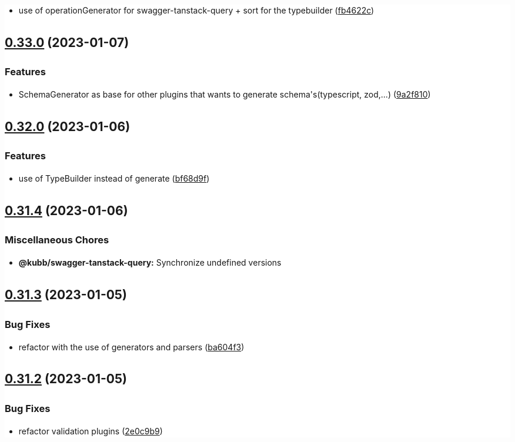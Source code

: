 * use of operationGenerator for swagger-tanstack-query + sort for the typebuilder ([fb4622c](https://github.com/kubb-project/kubb/commit/fb4622c0837f3990172354dfc2cbf5fabefd033d))

## [0.33.0](https://github.com/kubb-project/kubb/compare/@kubb/swagger-tanstack-query-v0.32.0...@kubb/swagger-tanstack-query-v0.33.0) (2023-01-07)


### Features

* SchemaGenerator as base for other plugins that wants to generate schema's(typescript, zod,...) ([9a2f810](https://github.com/kubb-project/kubb/commit/9a2f8105c1c33016184b817d95205ec8a7cd0cd7))

## [0.32.0](https://github.com/kubb-project/kubb/compare/@kubb/swagger-tanstack-query-v0.31.4...@kubb/swagger-tanstack-query-v0.32.0) (2023-01-06)


### Features

* use of TypeBuilder instead of generate ([bf68d9f](https://github.com/kubb-project/kubb/commit/bf68d9f6cc2333bea074faaf39b18a4587f6ce89))

## [0.31.4](https://github.com/kubb-project/kubb/compare/@kubb/swagger-tanstack-query-v0.31.3...@kubb/swagger-tanstack-query-v0.31.4) (2023-01-06)


### Miscellaneous Chores

* **@kubb/swagger-tanstack-query:** Synchronize undefined versions

## [0.31.3](https://github.com/kubb-project/kubb/compare/@kubb/swagger-tanstack-query-v0.31.2...@kubb/swagger-tanstack-query-v0.31.3) (2023-01-05)


### Bug Fixes

* refactor with the use of generators and parsers ([ba604f3](https://github.com/kubb-project/kubb/commit/ba604f3561b3515035978a2e36af5bd68339ffcd))

## [0.31.2](https://github.com/kubb-project/kubb/compare/@kubb/swagger-tanstack-query-v0.31.1...@kubb/swagger-tanstack-query-v0.31.2) (2023-01-05)


### Bug Fixes

* refactor validation plugins ([2e0c9b9](https://github.com/kubb-project/kubb/commit/2e0c9b9a68f7cbf6d629a02166b8afe9de552606))
